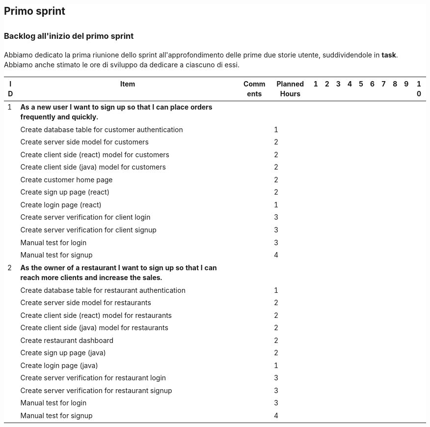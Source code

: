 
## Primo sprint

### Backlog all'inizio del primo sprint

Abbiamo dedicato la prima riunione dello sprint all'approfondimento delle prime due storie utente, suddividendole in **task**. Abbiamo anche stimato le ore di sviluppo da dedicare a ciascuno di essi.

| ID   | Item                                                         | Comments | Planned Hours | 1    | 2    | 3    | 4    | 5    | 6    | 7    | 8    | 9    | 10   |
| ---- | ------------------------------------------------------------ | -------- | ------------- | ---- | ---- | ---- | ---- | ---- | ---- | ---- | ---- | ---- | ---- |
| 1    | **As a new user I want to sign up so that I can place orders frequently and quickly.** |          |               |      |      |      |      |      |      |      |      |      |      |
|      | Create database table for customer authentication            |          | 1             |      |      |      |      |      |      |      |      |      |      |
|      | Create server side model for customers                       |          | 2             |      |      |      |      |      |      |      |      |      |      |
|      | Create client side (react) model for customers               |          | 2             |      |      |      |      |      |      |      |      |      |      |
|      | Create client side (java) model for customers                |          | 2             |      |      |      |      |      |      |      |      |      |      |
|      | Create customer home page                                    |          | 2             |      |      |      |      |      |      |      |      |      |      |
|      | Create sign up page (react)                                  |          | 2             |      |      |      |      |      |      |      |      |      |      |
|      | Create login page (react)                                    |          | 1             |      |      |      |      |      |      |      |      |      |      |
|      | Create server verification for client login                  |          | 3             |      |      |      |      |      |      |      |      |      |      |
|      | Create server verification for client signup                 |          | 3             |      |      |      |      |      |      |      |      |      |      |
|      | Manual test for login                                        |          | 3             |      |      |      |      |      |      |      |      |      |      |
|      | Manual test for signup                                       |          | 4             |      |      |      |      |      |      |      |      |      |      |
| 2    | **As the owner of a restaurant I want to sign up so that I can reach more clients and increase the sales.** |          |               |      |      |      |      |      |      |      |      |      |      |
|      | Create database table for restaurant authentication          |          | 1             |      |      |      |      |      |      |      |      |      |      |
|      | Create server side model for restaurants                     |          | 2             |      |      |      |      |      |      |      |      |      |      |
|      | Create client side (react) model for restaurants             |          | 2             |      |      |      |      |      |      |      |      |      |      |
|      | Create client side (java) model for restaurants              |          | 2             |      |      |      |      |      |      |      |      |      |      |
|      | Create restaurant dashboard                                  |          | 2             |      |      |      |      |      |      |      |      |      |      |
|      | Create sign up page (java)                                   |          | 2             |      |      |      |      |      |      |      |      |      |      |
|      | Create login page (java)                                     |          | 1             |      |      |      |      |      |      |      |      |      |      |
|      | Create server verification for restaurant login              |          | 3             |      |      |      |      |      |      |      |      |      |      |
|      | Create server verification for restaurant signup             |          | 3             |      |      |      |      |      |      |      |      |      |      |
|      | Manual test for login                                        |          | 3             |      |      |      |      |      |      |      |      |      |      |
|      | Manual test for signup                                       |          | 4             |      |      |      |      |      |      |      |      |      |      |
